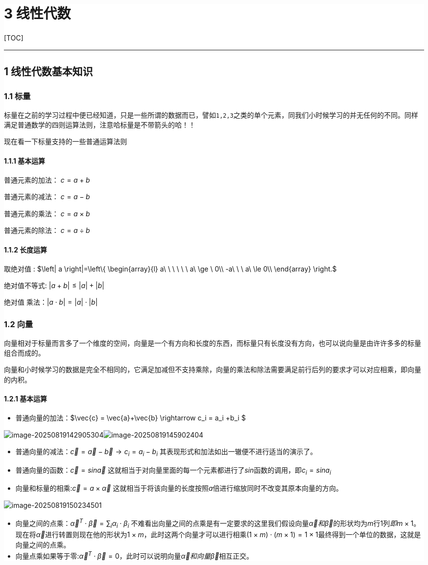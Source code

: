 # 3 线性代数 

[TOC]

---

## 1 线性代数基本知识

### 1.1 标量

标量在之前的学习过程中便已经知道，只是一些所谓的数据而已，譬如`1,2,3`之类的单个元素，同我们小时候学习的并无任何的不同。同样满足普通数学的四则运算法则，注意哈标量是不带箭头的哈！！

现在看一下标量支持的一些普通运算法则

#### 1.1.1 基本运算

普通元素的加法： $c = a+b$

普通元素的减法： $c=a-b$

普通元素的乘法： $c = a \times b$

普通元素的除法： $c=a \div b$

#### 1.1.2 长度运算

取绝对值 : $\left| a \right|=\left\{ \begin{array}{l}
	a\ \ \ \ \ \  a\ \ge \ 0\\
       -a\ \ \ a\ \le 0\\
\end{array} \right.$

绝对值不等式: $|a+b| \le |a|+|b|$

绝对值  乘法：$|a \cdot b| = |a| \cdot|b|$

### 1.2 向量

向量相对于标量而言多了一个维度的空间，向量是一个有方向和长度的东西，而标量只有长度没有方向，也可以说向量是由许许多多的标量组合而成的。

向量和小时候学习的数据是完全不相同的，它满足加减但不支持乘除，向量的乘法和除法需要满足前行后列的要求才可以对应相乘，即向量的内积。

#### 1.2.1 基本运算

- 普通向量的加法：$\vec{c} = \vec{a}+\vec{b} \rightarrow  c_i = a_i +b_i $          

![image-20250819142905304](https://i0.hdslb.com/bfs/openplatform/d4c43083b6c40b355ce976dcec6b2c64edef73a9.png)![image-20250819145902404](https://i0.hdslb.com/bfs/openplatform/4ab5d8848d6865138773630c4debbcf7e7f315a3.png)

- 普通向量的减法：$\vec{c} = \vec{a} - \vec{b} \rightarrow c_i = a_i - b_i$ 其表现形式和加法如出一辙便不进行适当的演示了。

- 普通向量的函数：$\vec{c} = sin \vec{a}$ 这就相当于对向量里面的每一个元素都进行了$sin$函数的调用，即$c_i = sina_i$
- 向量和标量的相乘:$\vec{c} = a \times \vec{\alpha}$ 这就相当于将该向量的长度按照$a$倍进行缩放同时不改变其原本向量的方向。

![image-20250819150234501](https://i0.hdslb.com/bfs/openplatform/65efa8cf521f65ffdfc030df93f2aed6ed01c680.png)

- 向量之间的点乘：$\vec{\alpha}^T \cdot \vec{\beta} = \sum_{i}{\alpha_i \cdot \beta_i}$ 不难看出向量之间的点乘是有一定要求的这里我们假设向量$\vec{\alpha} 和 \vec{\beta}$的形状均为$m$行1列$即m \times 1$。现在将$\vec{\alpha}$进行转置则现在他的形状为$1 \times m$，此时这两个向量才可以进行相乘$(1 \times m) \cdot (m \times 1) = 1 \times 1$最终得到一个单位的数据，这就是向量之间的点乘。
- 向量点乘如果等于零:$\vec{\alpha}^T \cdot \vec{\beta} =0$，此时可以说明向量$\vec{\alpha}和向量\vec{\beta}$相互正交。

